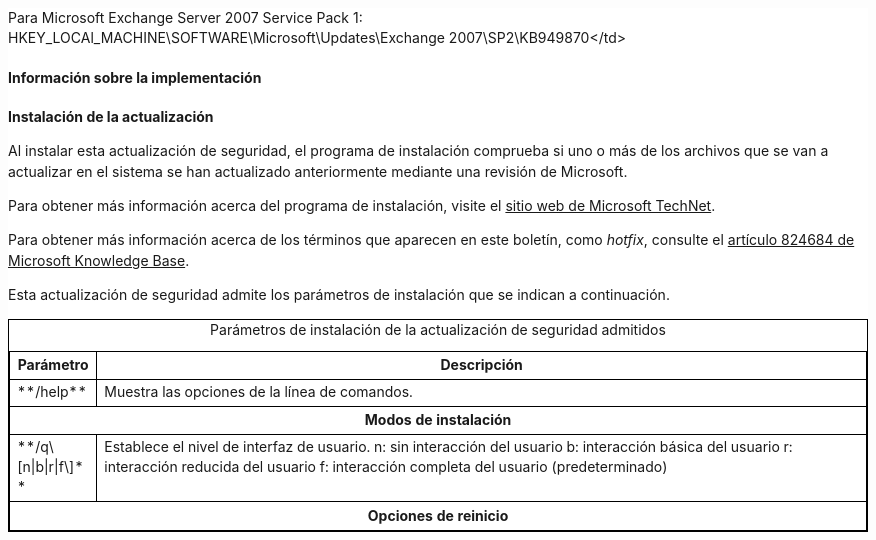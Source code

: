 Para Microsoft Exchange Server 2007 Service Pack 1:<br />
HKEY_LOCAl_MACHINE\SOFTWARE\Microsoft\Updates\Exchange 2007\SP2\KB949870\</td>
</tr>
</tbody>
</table>
 

#### Información sobre la implementación

**Instalación de la actualización**

Al instalar esta actualización de seguridad, el programa de instalación comprueba si uno o más de los archivos que se van a actualizar en el sistema se han actualizado anteriormente mediante una revisión de Microsoft.

Para obtener más información acerca del programa de instalación, visite el [sitio web de Microsoft TechNet](http://go.microsoft.com/fwlink/?linkid=38951).

Para obtener más información acerca de los términos que aparecen en este boletín, como *hotfix*, consulte el [artículo 824684 de Microsoft Knowledge Base](http://support.microsoft.com/kb/824684).

Esta actualización de seguridad admite los parámetros de instalación que se indican a continuación.

<p></p>
<p> </p>
<table class="dataTable" style="border:1px solid black;">
<caption>
Parámetros de instalación de la actualización de seguridad admitidos
</caption>
<tr class="thead">
<th style="border:1px solid black;"  >
Parámetro
</th>
<th style="border:1px solid black;"  >
Descripción
</th>
</tr>
<tr>
<td style="border:1px solid black;">
**/help**
</td>
<td style="border:1px solid black;">
Muestra las opciones de la línea de comandos.
</td>
</tr>
<tr>
<th style="border:1px solid black;" colspan="2">
Modos de instalación
</th>
</tr>
<tr class="alternateRow">
<td style="border:1px solid black;">
**/q\[n|b|r|f\]**
</td>
<td style="border:1px solid black;">
Establece el nivel de interfaz de usuario.  
n: sin interacción del usuario  
b: interacción básica del usuario  
r: interacción reducida del usuario  
f: interacción completa del usuario (predeterminado)
</td>
</tr>
<tr>
<th style="border:1px solid black;" colspan="2">
Opciones de reinicio
</th>
</tr>